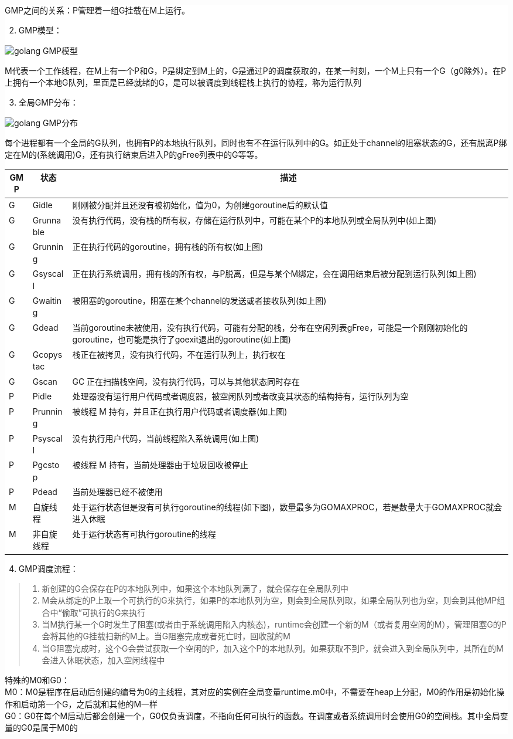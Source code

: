GMP之间的关系：P管理着一组G挂载在M上运行。

2. GMP模型：

![golang GMP模型](/img/golang/golangGMP模型.jpg)

M代表一个工作线程，在M上有一个P和G，P是绑定到M上的，G是通过P的调度获取的，在某一时刻，一个M上只有一个G（g0除外）。在P上拥有一个本地G队列，里面是已经就绪的G，是可以被调度到线程栈上执行的协程，称为运行队列

3. 全局GMP分布：

![golang GMP分布](/img/golang/golangGMP分布.jpg)

每个进程都有一个全局的G队列，也拥有P的本地执行队列，同时也有不在运行队列中的G。如正处于channel的阻塞状态的G，还有脱离P绑定在M的(系统调用)G，还有执行结束后进入P的gFree列表中的G等等。

| GMP | 状态 | 描述 |
|------|------|------|
| G | Gidle | 刚刚被分配并且还没有被初始化，值为0，为创建goroutine后的默认值 |
| G | Grunnable | 没有执行代码，没有栈的所有权，存储在运行队列中，可能在某个P的本地队列或全局队列中(如上图) |
| G | Grunning | 正在执行代码的goroutine，拥有栈的所有权(如上图) |
| G | Gsyscall | 正在执行系统调用，拥有栈的所有权，与P脱离，但是与某个M绑定，会在调用结束后被分配到运行队列(如上图) |
| G | Gwaiting | 被阻塞的goroutine，阻塞在某个channel的发送或者接收队列(如上图) |
| G | Gdead | 当前goroutine未被使用，没有执行代码，可能有分配的栈，分布在空闲列表gFree，可能是一个刚刚初始化的goroutine，也可能是执行了goexit退出的goroutine(如上图) |
| G | Gcopystac | 栈正在被拷贝，没有执行代码，不在运行队列上，执行权在 |
| G | Gscan | GC 正在扫描栈空间，没有执行代码，可以与其他状态同时存在 |
| P | Pidle | 处理器没有运行用户代码或者调度器，被空闲队列或者改变其状态的结构持有，运行队列为空 |
| P | Prunning | 被线程 M 持有，并且正在执行用户代码或者调度器(如上图) |
| P | Psyscall | 没有执行用户代码，当前线程陷入系统调用(如上图) |
| P | Pgcstop | 被线程 M 持有，当前处理器由于垃圾回收被停止 |
| P | Pdead | 当前处理器已经不被使用 |
| M | 自旋线程 | 处于运行状态但是没有可执行goroutine的线程(如下图)，数量最多为GOMAXPROC，若是数量大于GOMAXPROC就会进入休眠 |
| M | 非自旋线程 | 处于运行状态有可执行goroutine的线程 |

4. GMP调度流程：  
> 1. 新创建的G会保存在P的本地队列中，如果这个本地队列满了，就会保存在全局队列中
> 2. M会从绑定的P上取一个可执行的G来执行，如果P的本地队列为空，则会到全局队列取，如果全局队列也为空，则会到其他MP组合中“偷取”可执行的G来执行
> 3. 当M执行某一个G时发生了阻塞(或者由于系统调用陷入内核态)，runtime会创建一个新的M（或者复用空闲的M），管理阻塞G的P会将其他的G挂载扫新的M上。当G阻塞完成或者死亡时，回收就的M
> 4. 当G阻塞完成时，这个G会尝试获取一个空闲的P，加入这个P的本地队列。如果获取不到P，就会进入到全局队列中，其所在的M会进入休眠状态，加入空闲线程中

特殊的M0和G0：  
M0：M0是程序在启动后创建的编号为0的主线程，其对应的实例在全局变量runtime.m0中，不需要在heap上分配，M0的作用是初始化操作和启动第一个G，之后就和其他的M一样  
G0：G0在每个M启动后都会创建一个，G0仅负责调度，不指向任何可执行的函数。在调度或者系统调用时会使用G0的空间栈。其中全局变量的G0是属于M0的
